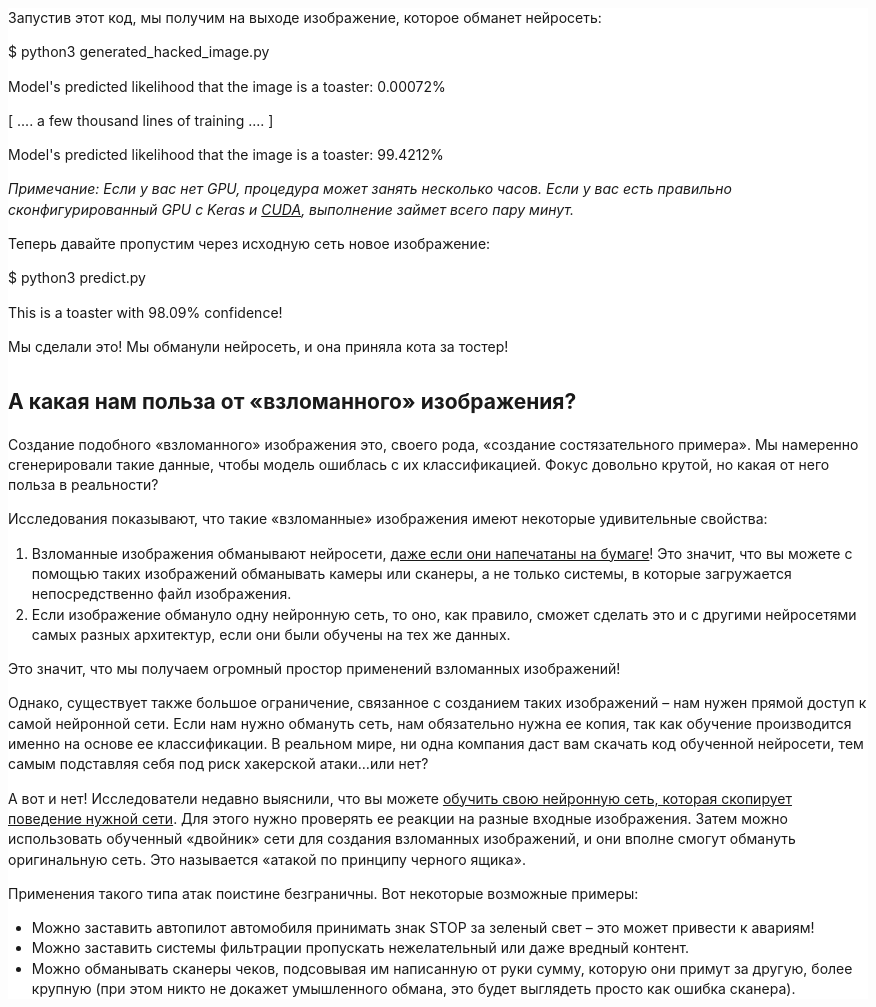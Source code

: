 Запустив этот код, мы получим на выходе изображение, которое обманет нейросеть:

$ python3 generated\_hacked\_image.py

Model's predicted likelihood that the image is a toaster: 0.00072%

\[ .... a few thousand lines of training .... \]

Model's predicted likelihood that the image is a toaster: 99.4212%

_Примечание: Если у вас нет GPU, процедура может занять несколько часов. Если у вас есть правильно сконфигурированный GPU с Keras и [_CUDA_](https://developer.nvidia.com/cuda-downloads), выполнение займет всего пару минут._

Теперь давайте пропустим через исходную сеть новое изображение:

$ python3 predict.py

This is a toaster with 98.09% confidence!

Мы сделали это! Мы обманули нейросеть, и она приняла кота за тостер!

## А какая нам польза от «взломанного» изображения?

Создание подобного «взломанного» изображения это, своего рода, «создание состязательного примера». Мы намеренно сгенерировали такие данные, чтобы модель ошиблась с их классификацией. Фокус довольно крутой, но какая от него польза в реальности?

Исследования показывают, что такие «взломанные» изображения имеют некоторые удивительные свойства:

1.  Взломанные изображения обманывают нейросети, [даже если они напечатаны на бумаге](https://www.youtube.com/watch?v=zQ_uMenoBCk)! Это значит, что вы можете с помощью таких изображений обманывать камеры или сканеры, а не только системы, в которые загружается непосредственно файл изображения.
2.  Если изображение обмануло одну нейронную сеть, то оно, как правило, сможет сделать это и с другими нейросетями самых разных архитектур, если они были обучены на тех же данных.

Это значит, что мы получаем огромный простор применений взломанных изображений!

Однако, существует также большое ограничение, связанное с созданием таких изображений – нам нужен прямой доступ к самой нейронной сети. Если нам нужно обмануть сеть, нам обязательно нужна ее копия, так как обучение производится именно на основе ее классификации. В реальном мире, ни одна компания даст вам скачать код обученной нейросети, тем самым подставляя себя под риск хакерской атаки…или нет?

А вот и нет! Исследователи недавно выяснили, что вы можете [обучить свою нейронную сеть, которая скопирует поведение нужной сети](https://arxiv.org/abs/1602.02697). Для этого нужно проверять ее реакции на разные входные изображения. Затем можно использовать обученный «двойник» сети для создания взломанных изображений, и они вполне смогут обмануть оригинальную сеть. Это называется «атакой по принципу черного ящика».

Применения такого типа атак поистине безграничны. Вот некоторые возможные примеры:

*   Можно заставить автопилот автомобиля принимать знак STOP за зеленый свет – это может привести к авариям!
*   Можно заставить системы фильтрации пропускать нежелательный или даже вредный контент.
*   Можно обманывать сканеры чеков, подсовывая им написанную от руки сумму, которую они примут за другую, более крупную (при этом никто не докажет умышленного обмана, это будет выглядеть просто как ошибка сканера).
